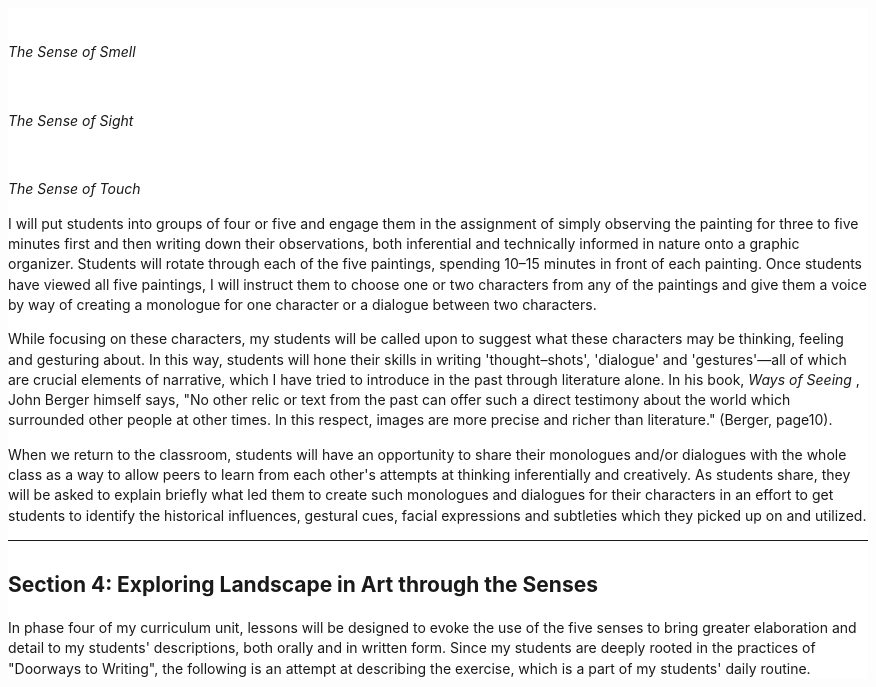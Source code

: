 <p>
<img alt="" src="../../../images/2012/1/12.01.02.03.jpg"/>
</p>
<p>
<i>
The Sense of Smell
</i>
</p>
<p>
<img alt="" src="../../../images/2012/1/12.01.02.04.jpg"/>
</p>
<p>
<i>
The Sense of Sight
</i>
</p>
<p>
<img alt="" src="../../../images/2012/1/12.01.02.05.jpg"/>
</p>
<p>
<i>
The Sense of Touch
</i>
</p>
<p>
I will put students into groups of four or five and engage them in the assignment of simply observing the painting for three to five minutes first and then writing down their observations, both inferential and technically informed in nature onto a graphic organizer. Students will rotate through each of the five paintings, spending 10–15 minutes in front of each painting. Once students have viewed all five paintings, I will instruct them to choose one or two characters from any of the paintings and give them a voice by way of creating a monologue for one character or a dialogue between two characters.
</p>
<p>
While focusing on these characters, my students will be called upon to suggest what these characters may be thinking, feeling and gesturing about. In this way, students will hone their skills in writing 'thought–shots', 'dialogue' and 'gestures'—all of which are crucial elements of narrative, which I have tried to introduce in the past through literature alone. In his book,
<i>
Ways of Seeing
</i>
, John Berger himself says, "No other relic or text from the past can offer such a direct testimony about the world which surrounded other people at other times. In this respect, images are more precise and richer than literature." (Berger, page10).
</p>
<p>
When we return to the classroom, students will have an opportunity to share their monologues and/or dialogues with the whole class as a way to allow peers to learn from each other's attempts at thinking inferentially and creatively. As students share, they will be asked to explain briefly what led them to create such monologues and dialogues for their characters in an effort to get students to identify the historical influences, gestural cues, facial expressions and subtleties which they picked up on and utilized.
</p>
<hr/>
<h2>
Section 4: Exploring Landscape in Art through the Senses
</h2>
<p>
In phase four of my curriculum unit, lessons will be designed to evoke the use of the five senses to bring greater elaboration and detail to my students' descriptions, both orally and in written form. Since my students are deeply rooted in the practices of "Doorways to Writing", the following is an attempt at describing the exercise, which is a part of my students' daily routine.